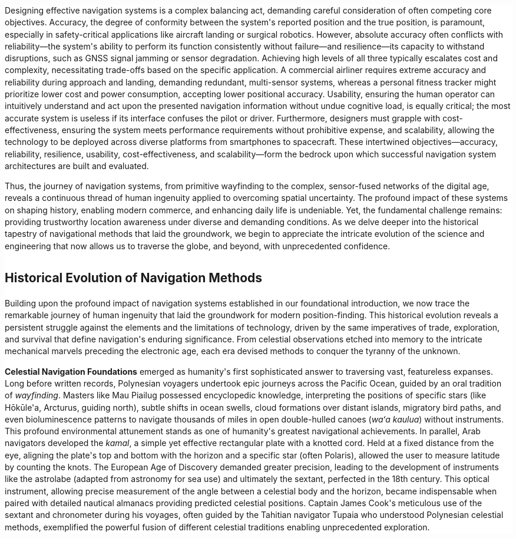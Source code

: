 Designing effective navigation systems is a complex balancing act, demanding careful consideration of often competing core objectives. Accuracy, the degree of conformity between the system's reported position and the true position, is paramount, especially in safety-critical applications like aircraft landing or surgical robotics. However, absolute accuracy often conflicts with reliability—the system's ability to perform its function consistently without failure—and resilience—its capacity to withstand disruptions, such as GNSS signal jamming or sensor degradation. Achieving high levels of all three typically escalates cost and complexity, necessitating trade-offs based on the specific application. A commercial airliner requires extreme accuracy and reliability during approach and landing, demanding redundant, multi-sensor systems, whereas a personal fitness tracker might prioritize lower cost and power consumption, accepting lower positional accuracy. Usability, ensuring the human operator can intuitively understand and act upon the presented navigation information without undue cognitive load, is equally critical; the most accurate system is useless if its interface confuses the pilot or driver. Furthermore, designers must grapple with cost-effectiveness, ensuring the system meets performance requirements without prohibitive expense, and scalability, allowing the technology to be deployed across diverse platforms from smartphones to spacecraft. These intertwined objectives—accuracy, reliability, resilience, usability, cost-effectiveness, and scalability—form the bedrock upon which successful navigation system architectures are built and evaluated.

Thus, the journey of navigation systems, from primitive wayfinding to the complex, sensor-fused networks of the digital age, reveals a continuous thread of human ingenuity applied to overcoming spatial uncertainty. The profound impact of these systems on shaping history, enabling modern commerce, and enhancing daily life is undeniable. Yet, the fundamental challenge remains: providing trustworthy location awareness under diverse and demanding conditions. As we delve deeper into the historical tapestry of navigational methods that laid the groundwork, we begin to appreciate the intricate evolution of the science and engineering that now allows us to traverse the globe, and beyond, with unprecedented confidence.

## Historical Evolution of Navigation Methods

Building upon the profound impact of navigation systems established in our foundational introduction, we now trace the remarkable journey of human ingenuity that laid the groundwork for modern position-finding. This historical evolution reveals a persistent struggle against the elements and the limitations of technology, driven by the same imperatives of trade, exploration, and survival that define navigation's enduring significance. From celestial observations etched into memory to the intricate mechanical marvels preceding the electronic age, each era devised methods to conquer the tyranny of the unknown.

**Celestial Navigation Foundations** emerged as humanity's first sophisticated answer to traversing vast, featureless expanses. Long before written records, Polynesian voyagers undertook epic journeys across the Pacific Ocean, guided by an oral tradition of *wayfinding*. Masters like Mau Piailug possessed encyclopedic knowledge, interpreting the positions of specific stars (like Hōkūle'a, Arcturus, guiding north), subtle shifts in ocean swells, cloud formations over distant islands, migratory bird paths, and even bioluminescence patterns to navigate thousands of miles in open double-hulled canoes (*waʻa kaulua*) without instruments. This profound environmental attunement stands as one of humanity's greatest navigational achievements. In parallel, Arab navigators developed the *kamal*, a simple yet effective rectangular plate with a knotted cord. Held at a fixed distance from the eye, aligning the plate's top and bottom with the horizon and a specific star (often Polaris), allowed the user to measure latitude by counting the knots. The European Age of Discovery demanded greater precision, leading to the development of instruments like the astrolabe (adapted from astronomy for sea use) and ultimately the sextant, perfected in the 18th century. This optical instrument, allowing precise measurement of the angle between a celestial body and the horizon, became indispensable when paired with detailed nautical almanacs providing predicted celestial positions. Captain James Cook's meticulous use of the sextant and chronometer during his voyages, often guided by the Tahitian navigator Tupaia who understood Polynesian celestial methods, exemplified the powerful fusion of different celestial traditions enabling unprecedented exploration.
